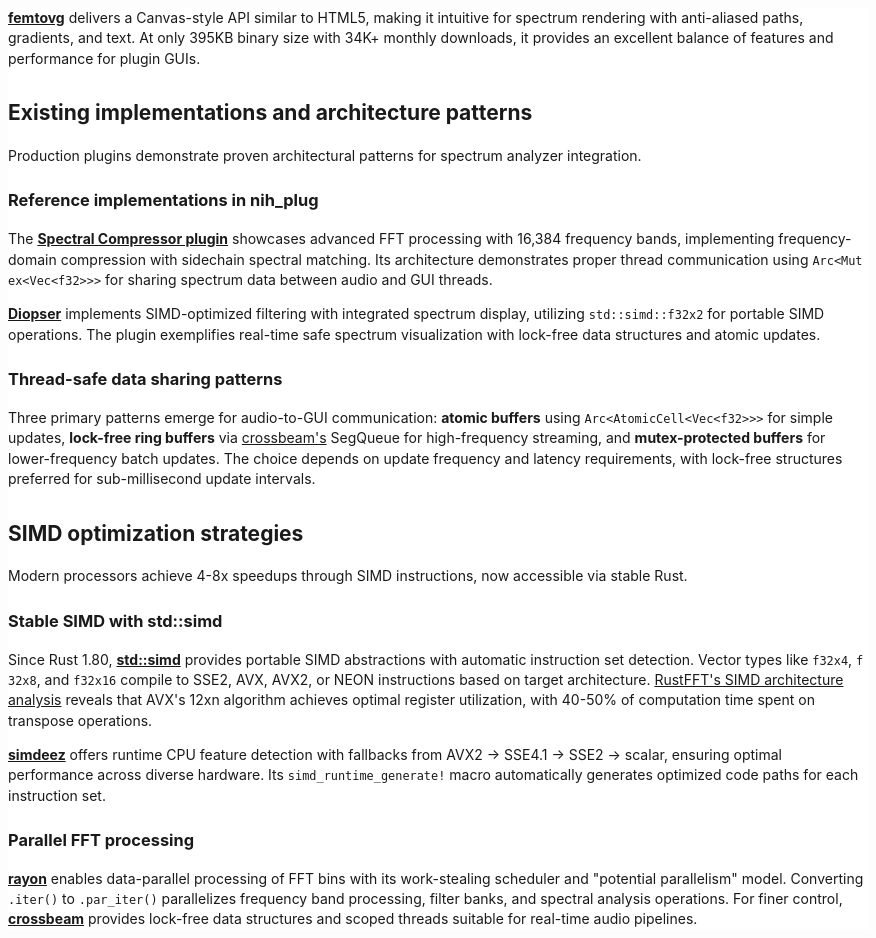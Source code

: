 [**femtovg**](https://github.com/femtovg/femtovg) delivers a Canvas-style API similar to HTML5, making it intuitive for spectrum rendering with anti-aliased paths, gradients, and text. At only 395KB binary size with 34K+ monthly downloads, it provides an excellent balance of features and performance for plugin GUIs.

## Existing implementations and architecture patterns

Production plugins demonstrate proven architectural patterns for spectrum analyzer integration.

### Reference implementations in nih_plug

The [**Spectral Compressor plugin**](https://github.com/robbert-vdh/nih-plug/tree/master/plugins/spectral_compressor) showcases advanced FFT processing with 16,384 frequency bands, implementing frequency-domain compression with sidechain spectral matching. Its architecture demonstrates proper thread communication using `Arc<Mutex<Vec<f32>>>` for sharing spectrum data between audio and GUI threads.

[**Diopser**](https://github.com/robbert-vdh/nih-plug/blob/master/plugins/diopser/src/lib.rs) implements SIMD-optimized filtering with integrated spectrum display, utilizing `std::simd::f32x2` for portable SIMD operations. The plugin exemplifies real-time safe spectrum visualization with lock-free data structures and atomic updates.

### Thread-safe data sharing patterns

Three primary patterns emerge for audio-to-GUI communication: **atomic buffers** using `Arc<AtomicCell<Vec<f32>>>` for simple updates, **lock-free ring buffers** via [crossbeam's](https://github.com/crossbeam-rs/crossbeam) SegQueue for high-frequency streaming, and **mutex-protected buffers** for lower-frequency batch updates. The choice depends on update frequency and latency requirements, with lock-free structures preferred for sub-millisecond update intervals.

## SIMD optimization strategies

Modern processors achieve 4-8x speedups through SIMD instructions, now accessible via stable Rust.

### Stable SIMD with std::simd

Since Rust 1.80, [**std::simd**](https://doc.rust-lang.org/stable/std/simd/index.html) provides portable SIMD abstractions with automatic instruction set detection. Vector types like `f32x4`, `f32x8`, and `f32x16` compile to SSE2, AVX, AVX2, or NEON instructions based on target architecture. [RustFFT's SIMD architecture analysis](https://users.rust-lang.org/t/exploring-rustffts-simd-architecture/53780) reveals that AVX's 12xn algorithm achieves optimal register utilization, with 40-50% of computation time spent on transpose operations.

[**simdeez**](https://lib.rs/crates/simdeez) offers runtime CPU feature detection with fallbacks from AVX2 → SSE4.1 → SSE2 → scalar, ensuring optimal performance across diverse hardware. Its `simd_runtime_generate!` macro automatically generates optimized code paths for each instruction set.

### Parallel FFT processing

[**rayon**](https://github.com/rayon-rs/rayon) enables data-parallel processing of FFT bins with its work-stealing scheduler and "potential parallelism" model. Converting `.iter()` to `.par_iter()` parallelizes frequency band processing, filter banks, and spectral analysis operations. For finer control, [**crossbeam**](https://github.com/crossbeam-rs/crossbeam) provides lock-free data structures and scoped threads suitable for real-time audio pipelines.
